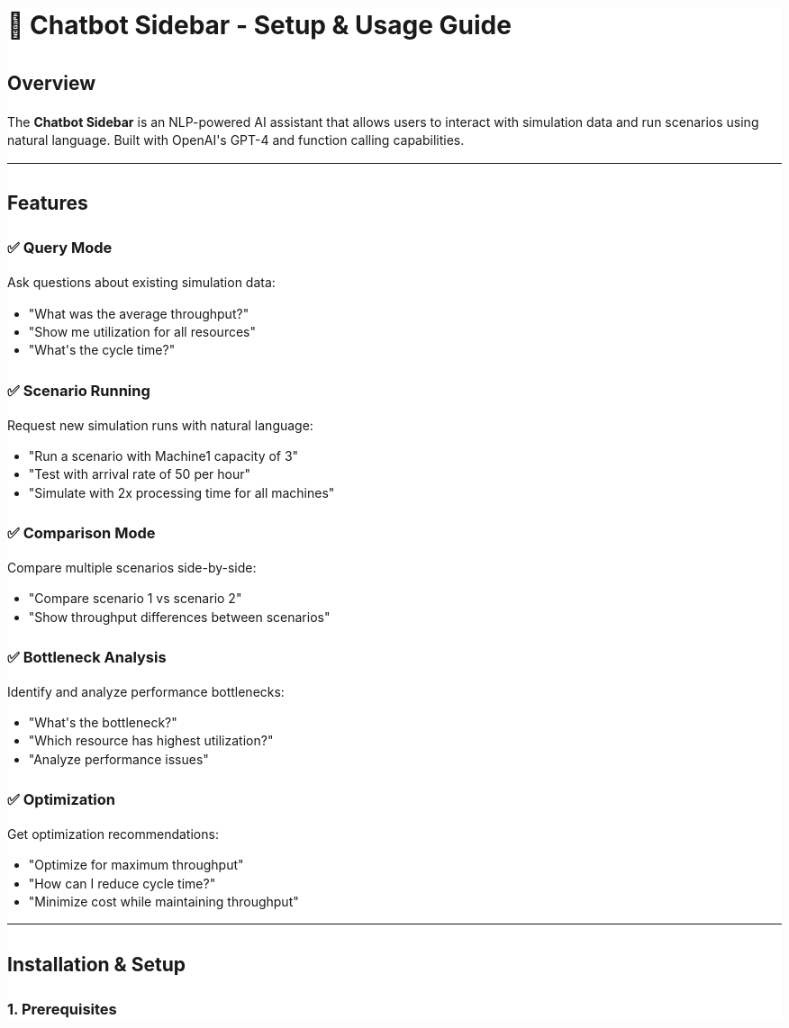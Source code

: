 # 🤖 Chatbot Sidebar - Setup & Usage Guide

## Overview

The **Chatbot Sidebar** is an NLP-powered AI assistant that allows users to interact with simulation data and run scenarios using natural language. Built with OpenAI's GPT-4 and function calling capabilities.

---

## Features

### ✅ Query Mode
Ask questions about existing simulation data:
- "What was the average throughput?"
- "Show me utilization for all resources"
- "What's the cycle time?"

### ✅ Scenario Running
Request new simulation runs with natural language:
- "Run a scenario with Machine1 capacity of 3"
- "Test with arrival rate of 50 per hour"
- "Simulate with 2x processing time for all machines"

### ✅ Comparison Mode
Compare multiple scenarios side-by-side:
- "Compare scenario 1 vs scenario 2"
- "Show throughput differences between scenarios"

### ✅ Bottleneck Analysis
Identify and analyze performance bottlenecks:
- "What's the bottleneck?"
- "Which resource has highest utilization?"
- "Analyze performance issues"

### ✅ Optimization
Get optimization recommendations:
- "Optimize for maximum throughput"
- "How can I reduce cycle time?"
- "Minimize cost while maintaining throughput"

---

## Installation & Setup

### 1. Prerequisites
